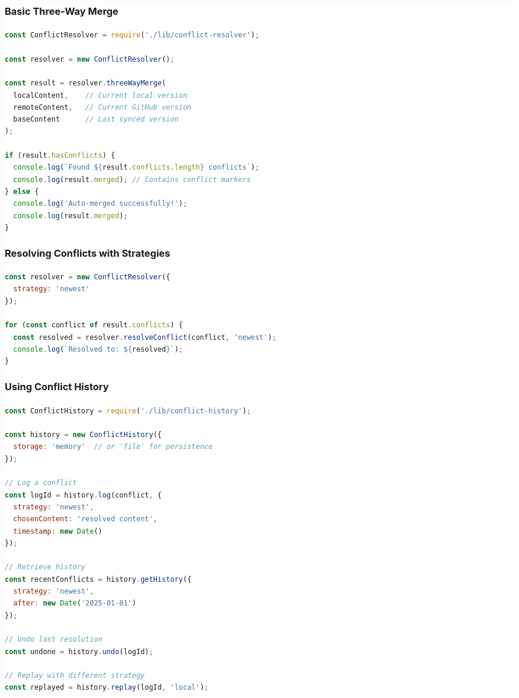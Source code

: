### Basic Three-Way Merge

```javascript
const ConflictResolver = require('./lib/conflict-resolver');

const resolver = new ConflictResolver();

const result = resolver.threeWayMerge(
  localContent,    // Current local version
  remoteContent,   // Current GitHub version
  baseContent      // Last synced version
);

if (result.hasConflicts) {
  console.log(`Found ${result.conflicts.length} conflicts`);
  console.log(result.merged); // Contains conflict markers
} else {
  console.log('Auto-merged successfully!');
  console.log(result.merged);
}
```

### Resolving Conflicts with Strategies

```javascript
const resolver = new ConflictResolver({
  strategy: 'newest'
});

for (const conflict of result.conflicts) {
  const resolved = resolver.resolveConflict(conflict, 'newest');
  console.log(`Resolved to: ${resolved}`);
}
```

### Using Conflict History

```javascript
const ConflictHistory = require('./lib/conflict-history');

const history = new ConflictHistory({
  storage: 'memory'  // or 'file' for persistence
});

// Log a conflict
const logId = history.log(conflict, {
  strategy: 'newest',
  chosenContent: 'resolved content',
  timestamp: new Date()
});

// Retrieve history
const recentConflicts = history.getHistory({
  strategy: 'newest',
  after: new Date('2025-01-01')
});

// Undo last resolution
const undone = history.undo(logId);

// Replay with different strategy
const replayed = history.replay(logId, 'local');
```
